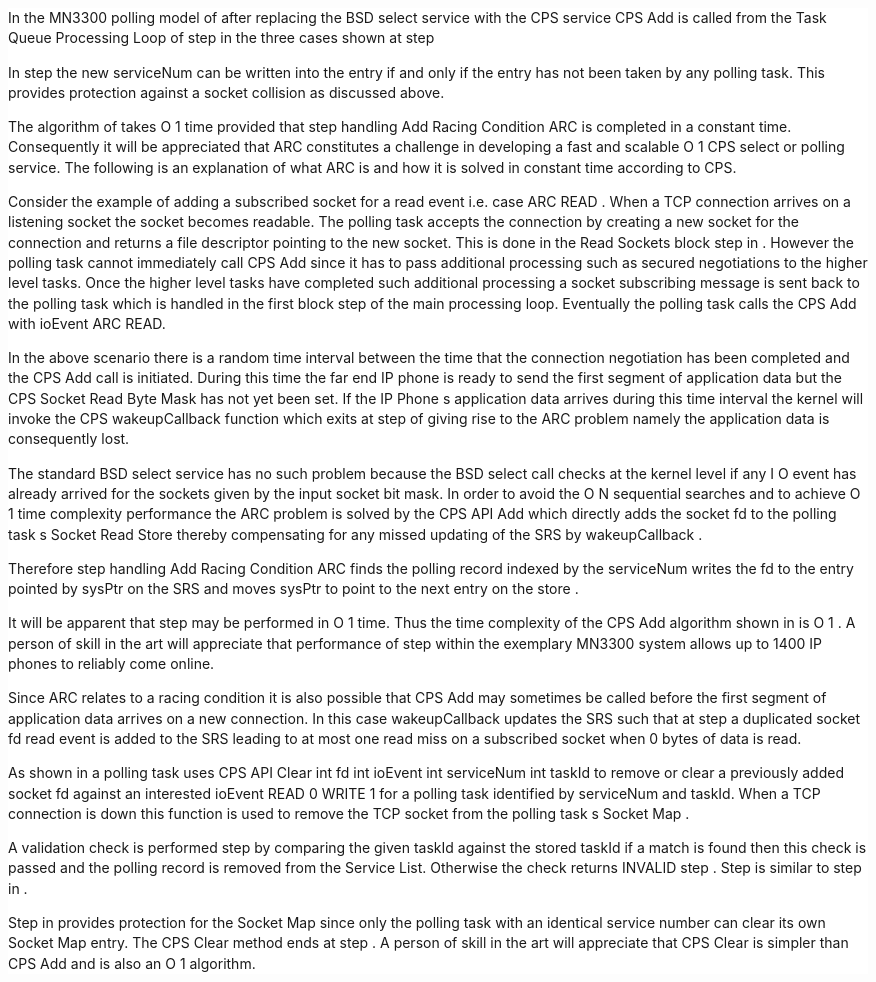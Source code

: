 In the MN3300 polling model of after replacing the BSD select service with the CPS service CPS Add is called from the Task Queue Processing Loop of step in the three cases shown at step 

In step the new serviceNum can be written into the entry if and only if the entry has not been taken by any polling task. This provides protection against a socket collision as discussed above.

The algorithm of takes O 1 time provided that step handling Add Racing Condition ARC is completed in a constant time. Consequently it will be appreciated that ARC constitutes a challenge in developing a fast and scalable O 1 CPS select or polling service. The following is an explanation of what ARC is and how it is solved in constant time according to CPS.

Consider the example of adding a subscribed socket for a read event i.e. case ARC READ . When a TCP connection arrives on a listening socket the socket becomes readable. The polling task accepts the connection by creating a new socket for the connection and returns a file descriptor pointing to the new socket. This is done in the Read Sockets block step in . However the polling task cannot immediately call CPS Add since it has to pass additional processing such as secured negotiations to the higher level tasks. Once the higher level tasks have completed such additional processing a socket subscribing message is sent back to the polling task which is handled in the first block step of the main processing loop. Eventually the polling task calls the CPS Add with ioEvent ARC READ.

In the above scenario there is a random time interval between the time that the connection negotiation has been completed and the CPS Add call is initiated. During this time the far end IP phone is ready to send the first segment of application data but the CPS Socket Read Byte Mask has not yet been set. If the IP Phone s application data arrives during this time interval the kernel will invoke the CPS wakeupCallback function which exits at step of giving rise to the ARC problem namely the application data is consequently lost.

The standard BSD select service has no such problem because the BSD select call checks at the kernel level if any I O event has already arrived for the sockets given by the input socket bit mask. In order to avoid the O N sequential searches and to achieve O 1 time complexity performance the ARC problem is solved by the CPS API Add which directly adds the socket fd to the polling task s Socket Read Store thereby compensating for any missed updating of the SRS by wakeupCallback .

Therefore step handling Add Racing Condition ARC finds the polling record indexed by the serviceNum writes the fd to the entry pointed by sysPtr on the SRS and moves sysPtr to point to the next entry on the store .

It will be apparent that step may be performed in O 1 time. Thus the time complexity of the CPS Add algorithm shown in is O 1 . A person of skill in the art will appreciate that performance of step within the exemplary MN3300 system allows up to 1400 IP phones to reliably come online.

Since ARC relates to a racing condition it is also possible that CPS Add may sometimes be called before the first segment of application data arrives on a new connection. In this case wakeupCallback updates the SRS such that at step a duplicated socket fd read event is added to the SRS leading to at most one read miss on a subscribed socket when 0 bytes of data is read.

As shown in a polling task uses CPS API Clear int fd int ioEvent int serviceNum int taskId to remove or clear a previously added socket fd against an interested ioEvent READ 0 WRITE 1 for a polling task identified by serviceNum and taskId. When a TCP connection is down this function is used to remove the TCP socket from the polling task s Socket Map .

A validation check is performed step by comparing the given taskId against the stored taskId if a match is found then this check is passed and the polling record is removed from the Service List. Otherwise the check returns INVALID step . Step is similar to step in .

Step in provides protection for the Socket Map since only the polling task with an identical service number can clear its own Socket Map entry. The CPS Clear method ends at step . A person of skill in the art will appreciate that CPS Clear is simpler than CPS Add and is also an O 1 algorithm.
